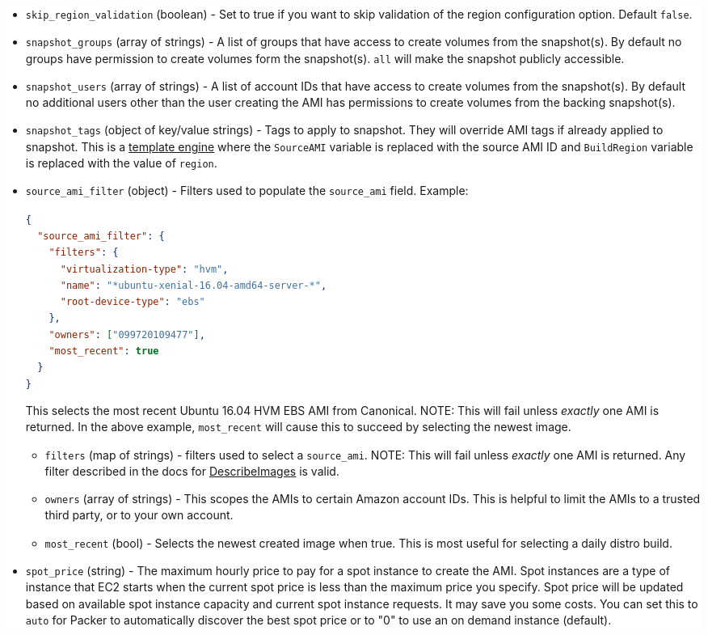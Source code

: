 - `skip_region_validation` (boolean) - Set to true if you want to skip
  validation of the region configuration option.  Default `false`.

- `snapshot_groups` (array of strings) - A list of groups that have access to
  create volumes from the snapshot(s). By default no groups have permission to create
  volumes form the snapshot(s). `all` will make the snapshot publicly accessible.

- `snapshot_users` (array of strings) - A list of account IDs that have access to
  create volumes from the snapshot(s). By default no additional users other than the
  user creating the AMI has permissions to create volumes from the backing snapshot(s).

- `snapshot_tags` (object of key/value strings) - Tags to apply to snapshot.
   They will override AMI tags if already applied to snapshot. This is a
  [template engine](/docs/templates/engine.html)
  where the `SourceAMI` variable is replaced with the source AMI ID and
  `BuildRegion` variable is replaced with the value of `region`.

- `source_ami_filter` (object) - Filters used to populate the `source_ami` field.
    Example:

    ```json
    {
      "source_ami_filter": {
        "filters": {
          "virtualization-type": "hvm",
          "name": "*ubuntu-xenial-16.04-amd64-server-*",
          "root-device-type": "ebs"
        },
        "owners": ["099720109477"],
        "most_recent": true
      }
    }
    ```

    This selects the most recent Ubuntu 16.04 HVM EBS AMI from Canonical.
    NOTE: This will fail unless *exactly* one AMI is returned. In the above
    example, `most_recent` will cause this to succeed by selecting the newest image.

    - `filters` (map of strings) - filters used to select a `source_ami`.
         NOTE: This will fail unless *exactly* one AMI is returned.
         Any filter described in the docs for [DescribeImages](http://docs.aws.amazon.com/AWSEC2/latest/APIReference/API_DescribeImages.html)
         is valid.

    - `owners` (array of strings) - This scopes the AMIs to certain Amazon account IDs.
         This is helpful to limit the AMIs to a trusted third party, or to your own account.

    - `most_recent` (bool) - Selects the newest created image when true.
         This is most useful for selecting a daily distro build.

- `spot_price` (string) - The maximum hourly price to pay for a spot instance
  to create the AMI. Spot instances are a type of instance that EC2 starts
  when the current spot price is less than the maximum price you specify. Spot
  price will be updated based on available spot instance capacity and current
  spot instance requests. It may save you some costs. You can set this to
  `auto` for Packer to automatically discover the best spot price or to "0"
  to use an on demand instance (default).
